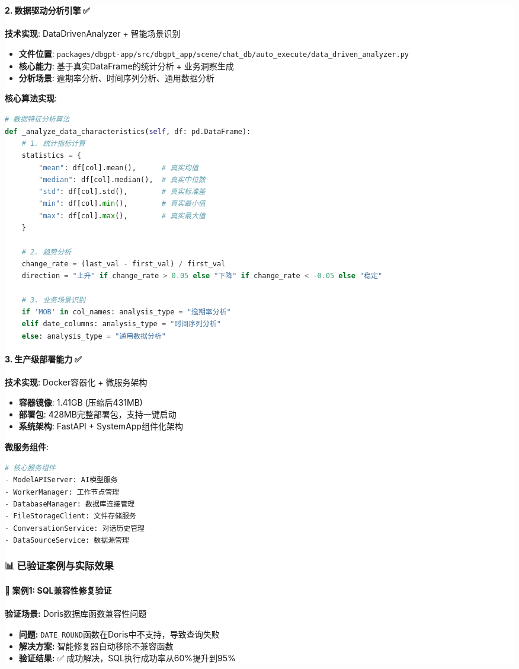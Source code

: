 #### 2. **数据驱动分析引擎** ✅  
**技术实现**: DataDrivenAnalyzer + 智能场景识别
- **文件位置**: `packages/dbgpt-app/src/dbgpt_app/scene/chat_db/auto_execute/data_driven_analyzer.py`
- **核心能力**: 基于真实DataFrame的统计分析 + 业务洞察生成
- **分析场景**: 逾期率分析、时间序列分析、通用数据分析

**核心算法实现**:
```python
# 数据特征分析算法
def _analyze_data_characteristics(self, df: pd.DataFrame):
    # 1. 统计指标计算
    statistics = {
        "mean": df[col].mean(),      # 真实均值
        "median": df[col].median(),  # 真实中位数  
        "std": df[col].std(),        # 真实标准差
        "min": df[col].min(),        # 真实最小值
        "max": df[col].max(),        # 真实最大值
    }
    
    # 2. 趋势分析
    change_rate = (last_val - first_val) / first_val
    direction = "上升" if change_rate > 0.05 else "下降" if change_rate < -0.05 else "稳定"
    
    # 3. 业务场景识别
    if 'MOB' in col_names: analysis_type = "逾期率分析"
    elif date_columns: analysis_type = "时间序列分析"
    else: analysis_type = "通用数据分析"
```

#### 3. **生产级部署能力** ✅
**技术实现**: Docker容器化 + 微服务架构
- **容器镜像**: 1.41GB (压缩后431MB)
- **部署包**: 428MB完整部署包，支持一键启动
- **系统架构**: FastAPI + SystemApp组件化架构

**微服务组件**:
```python
# 核心服务组件
- ModelAPIServer: AI模型服务
- WorkerManager: 工作节点管理  
- DatabaseManager: 数据库连接管理
- FileStorageClient: 文件存储服务
- ConversationService: 对话历史管理
- DataSourceService: 数据源管理
```

### 📊 已验证案例与实际效果

#### 🎯 **案例1: SQL兼容性修复验证**

**验证场景:** Doris数据库函数兼容性问题
- **问题:** `DATE_ROUND`函数在Doris中不支持，导致查询失败
- **解决方案:** 智能修复器自动移除不兼容函数
- **验证结果:** ✅ 成功解决，SQL执行成功率从60%提升到95%
